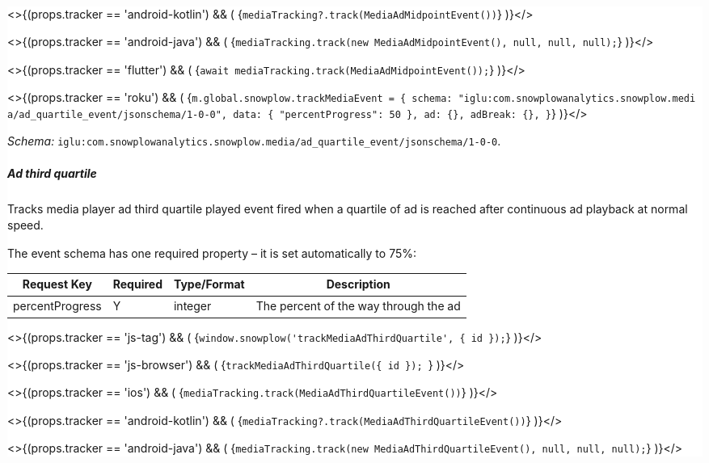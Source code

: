 <>{(props.tracker == 'android-kotlin') && (<CodeBlock language="kotlin">
{`mediaTracking?.track(MediaAdMidpointEvent())`}
</CodeBlock>)}</>

<>{(props.tracker == 'android-java') && (<CodeBlock language="java">
{`mediaTracking.track(new MediaAdMidpointEvent(), null, null, null);`}
</CodeBlock>)}</>

<>{(props.tracker == 'flutter') && (<CodeBlock language="dart">
{`await mediaTracking.track(MediaAdMidpointEvent());`}
</CodeBlock>)}</>

<>{(props.tracker == 'roku') && (<CodeBlock language="brightscript">
{`m.global.snowplow.trackMediaEvent = {
    schema: "iglu:com.snowplowanalytics.snowplow.media/ad_quartile_event/jsonschema/1-0-0",
    data: {
        "percentProgress": 50
    },
    ad: {},
    adBreak: {},
}`}
</CodeBlock>)}</>

*Schema:*
`iglu:com.snowplowanalytics.snowplow.media/ad_quartile_event/jsonschema/1-0-0`.

##### Ad third quartile

Tracks media player ad third quartile played event fired when a quartile of ad is reached after continuous ad playback at normal speed.

The event schema has one required property – it is set automatically to 75%:

| Request Key     | Required | Type/Format | Description                           |
| --------------- | -------- | ----------- | ------------------------------------- |
| percentProgress | Y        | integer     | The percent of the way through the ad |

<>{(props.tracker == 'js-tag') && (<CodeBlock language="javascript">
{`window.snowplow('trackMediaAdThirdQuartile', { id });`}
</CodeBlock>)}</>

<>{(props.tracker == 'js-browser') && (<CodeBlock language="javascript">
{`trackMediaAdThirdQuartile({ id });
`}
</CodeBlock>)}</>

<>{(props.tracker == 'ios') && (<CodeBlock language="swift">
{`mediaTracking.track(MediaAdThirdQuartileEvent())`}
</CodeBlock>)}</>

<>{(props.tracker == 'android-kotlin') && (<CodeBlock language="kotlin">
{`mediaTracking?.track(MediaAdThirdQuartileEvent())`}
</CodeBlock>)}</>

<>{(props.tracker == 'android-java') && (<CodeBlock language="java">
{`mediaTracking.track(new MediaAdThirdQuartileEvent(), null, null, null);`}
</CodeBlock>)}</>
